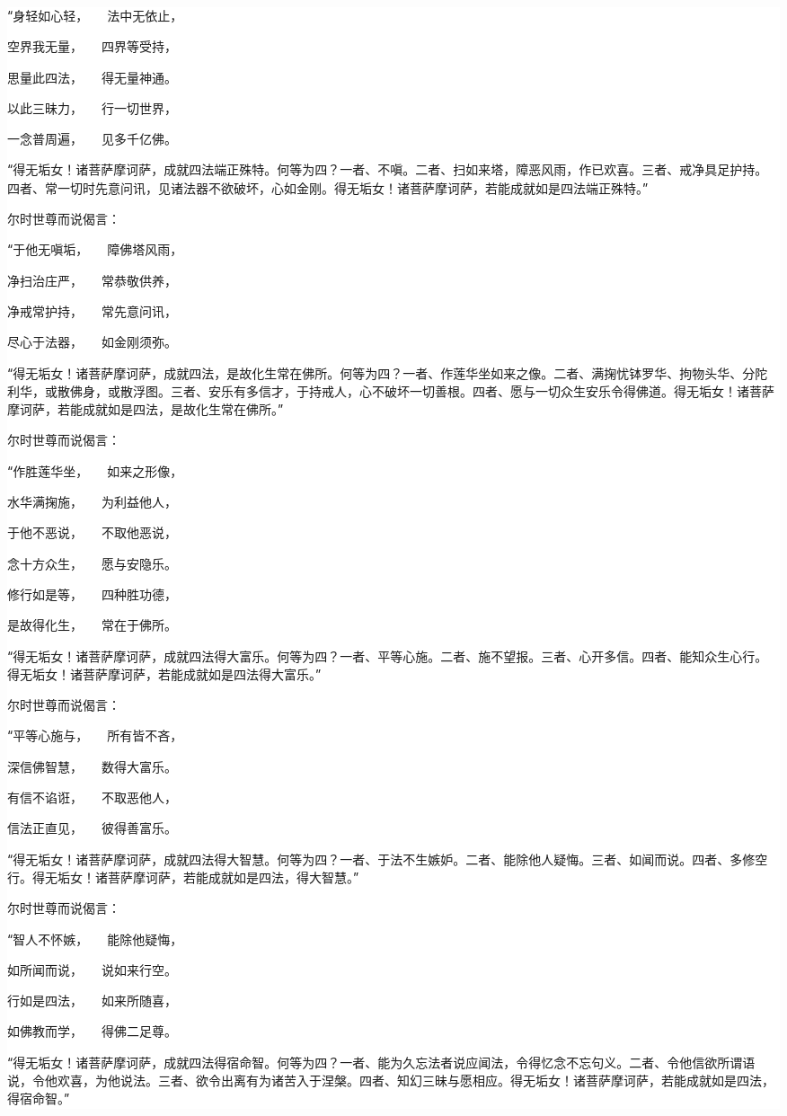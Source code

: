 “身轻如心轻，　　法中无依止，  

空界我无量，　　四界等受持，  

思量此四法，　　得无量神通。  

以此三昧力，　　行一切世界，  

一念普周遍，　　见多千亿佛。  

“得无垢女！诸菩萨摩诃萨，成就四法端正殊特。何等为四？一者、不嗔。二者、扫如来塔，障恶风雨，作已欢喜。三者、戒净具足护持。四者、常一切时先意问讯，见诸法器不欲破坏，心如金刚。得无垢女！诸菩萨摩诃萨，若能成就如是四法端正殊特。”  

尔时世尊而说偈言：  

“于他无嗔垢，　　障佛塔风雨，  

净扫治庄严，　　常恭敬供养，  

净戒常护持，　　常先意问讯，  

尽心于法器，　　如金刚须弥。  

“得无垢女！诸菩萨摩诃萨，成就四法，是故化生常在佛所。何等为四？一者、作莲华坐如来之像。二者、满掬忧钵罗华、拘物头华、分陀利华，或散佛身，或散浮图。三者、安乐有多信才，于持戒人，心不破坏一切善根。四者、愿与一切众生安乐令得佛道。得无垢女！诸菩萨摩诃萨，若能成就如是四法，是故化生常在佛所。”  

尔时世尊而说偈言：  

“作胜莲华坐，　　如来之形像，  

水华满掬施，　　为利益他人，  

于他不恶说，　　不取他恶说，  

念十方众生，　　愿与安隐乐。  

修行如是等，　　四种胜功德，  

是故得化生，　　常在于佛所。  

“得无垢女！诸菩萨摩诃萨，成就四法得大富乐。何等为四？一者、平等心施。二者、施不望报。三者、心开多信。四者、能知众生心行。得无垢女！诸菩萨摩诃萨，若能成就如是四法得大富乐。”  

尔时世尊而说偈言：  

“平等心施与，　　所有皆不吝，  

深信佛智慧，　　数得大富乐。  

有信不谄诳，　　不取恶他人，  

信法正直见，　　彼得善富乐。  

“得无垢女！诸菩萨摩诃萨，成就四法得大智慧。何等为四？一者、于法不生嫉妒。二者、能除他人疑悔。三者、如闻而说。四者、多修空行。得无垢女！诸菩萨摩诃萨，若能成就如是四法，得大智慧。”  

尔时世尊而说偈言：  

“智人不怀嫉，　　能除他疑悔，  

如所闻而说，　　说如来行空。  

行如是四法，　　如来所随喜，  

如佛教而学，　　得佛二足尊。  

“得无垢女！诸菩萨摩诃萨，成就四法得宿命智。何等为四？一者、能为久忘法者说应闻法，令得忆念不忘句义。二者、令他信欲所谓语说，令他欢喜，为他说法。三者、欲令出离有为诸苦入于涅槃。四者、知幻三昧与愿相应。得无垢女！诸菩萨摩诃萨，若能成就如是四法，得宿命智。”  
